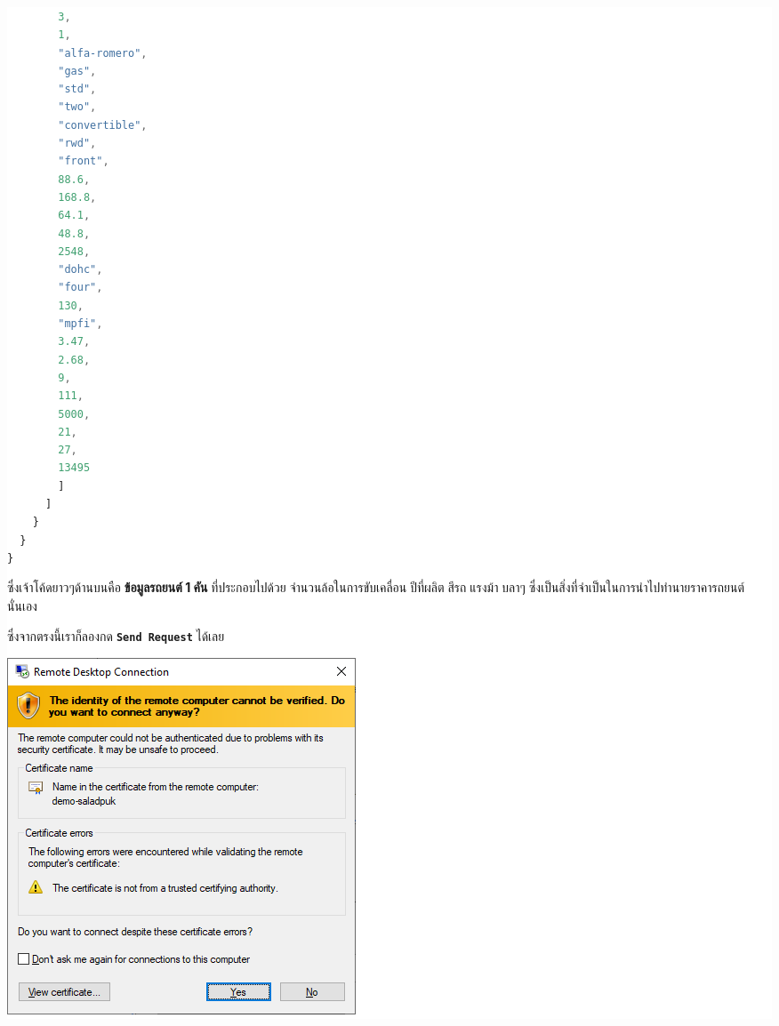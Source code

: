 ```javascript
        3,
        1,
        "alfa-romero",
        "gas",
        "std",
        "two",
        "convertible",
        "rwd",
        "front",
        88.6,
        168.8,
        64.1,
        48.8,
        2548,
        "dohc",
        "four",
        130,
        "mpfi",
        3.47,
        2.68,
        9,
        111,
        5000,
        21,
        27,
        13495
        ]
      ]
    }
  }
}
```

ซึ่งเจ้าโค้ดยาวๆด้านบนคือ **ข้อมูลรถยนต์ 1 คัน** ที่ประกอบไปด้วย จำนวนล้อในการขับเคลื่อน ปีที่ผลิต สีรถ แรงม้า บลาๆ ซึ่งเป็นสิ่งที่จำเป็นในการนำไปทำนายราคารถยนต์นั่นเอง

ซึ่งจากตรงนี้เราก็ลองกด **`Send Request`** ได้เลย

![](../../.gitbook/assets/image%20%28162%29.png)
